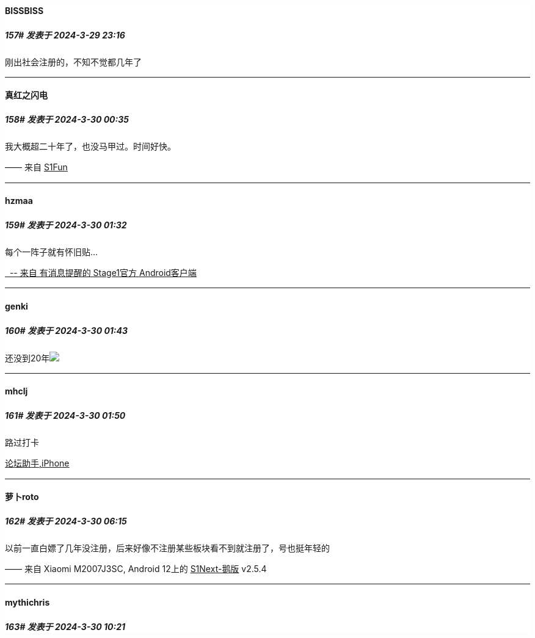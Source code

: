 ####  BISSBISS  
##### 157#       发表于 2024-3-29 23:16

刚出社会注册的，不知不觉都几年了


*****

####  真红之闪电  
##### 158#       发表于 2024-3-30 00:35

我大概超二十年了，也没马甲过。时间好快。

—— 来自 [S1Fun](https://s1fun.koalcat.com)


*****

####  hzmaa  
##### 159#       发表于 2024-3-30 01:32

每个一阵子就有怀旧贴…

[  -- 来自 有消息提醒的 Stage1官方 Android客户端](https://www.coolapk.com/apk/140634)


*****

####  genki  
##### 160#       发表于 2024-3-30 01:43

还没到20年<img src="https://static.saraba1st.com/image/smiley/face2017/067.png" referrerpolicy="no-referrer">


*****

####  mhclj  
##### 161#       发表于 2024-3-30 01:50

路过打卡

[论坛助手,iPhone](https://bbs.saraba1st.com/2b/forum.php?mod=viewthread&amp;tid=2029836)


*****

####  萝卜roto  
##### 162#       发表于 2024-3-30 06:15

以前一直白嫖了几年没注册，后来好像不注册某些板块看不到就注册了，号也挺年轻的

—— 来自 Xiaomi M2007J3SC, Android 12上的 [S1Next-鹅版](https://github.com/ykrank/S1-Next/releases) v2.5.4


*****

####  mythichris  
##### 163#       发表于 2024-3-30 10:21
